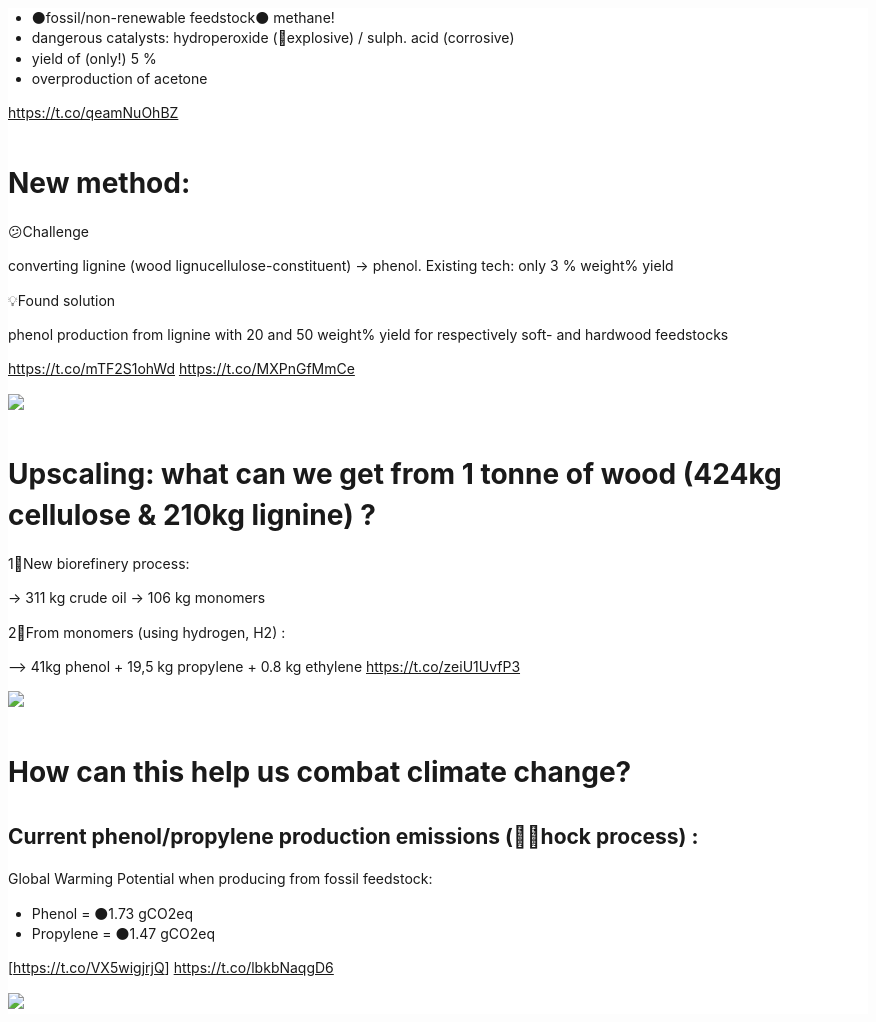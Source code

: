 - ⚫️fossil/non-renewable feedstock⚫️ methane!
- dangerous catalysts: hydroperoxide (🧨explosive) / sulph. acid (corrosive)
- yield of (only!) 5 %
- overproduction of acetone

<a class="tweet-lnk" href="https://t.co/qeamNuOhBZ" target="_blank">https://t.co/qeamNuOhBZ</a>

# New method:

😕Challenge

converting lignine (wood lignucellulose-constituent) -&gt; phenol. Existing tech: only 3 % weight% yield

💡Found solution

phenol production from lignine with 20 and 50 weight% yield for respectively soft- and hardwood feedstocks

<a class="tweet-lnk" href="https://t.co/mTF2S1ohWd" target="_blank">https://t.co/mTF2S1ohWd</a> <a class="tweet-lnk" href="https://t.co/MXPnGfMmCe" target="_blank">https://t.co/MXPnGfMmCe</a>

<img class='twimg' style='max-width: 60%' src='http://pbs.twimg.com/media/EQv1k6YXUAQjiJ5.png'/>


# Upscaling: what can we get from 1 tonne of wood (424kg cellulose &amp; 210kg lignine) ?

1⃣New biorefinery process:

-&gt; 311 kg crude oil -&gt; 106 kg monomers

2⃣From monomers (using hydrogen, H2) :

--&gt; 41kg phenol + 19,5 kg propylene + 0.8 kg ethylene <a class="tweet-lnk" href="https://t.co/zeiU1UvfP3" target="_blank">https://t.co/zeiU1UvfP3</a>

<img class='twimg' style='max-width: 60%' src='http://pbs.twimg.com/media/EQv1lUXXYAUcC_V.png'/>


# How can this help us combat climate change?

## Current phenol/propylene production emissions (🧙‍♂️hock process) :

Global Warming Potential when producing from fossil feedstock:

- Phenol      = ⚫️1.73 gCO2eq
- Propylene   = ⚫️1.47 gCO2eq

[<a class="tweet-lnk" href="https://t.co/VX5wigjrjQ " target="_blank">https://t.co/VX5wigjrjQ</a>] <a class="tweet-lnk" href="https://t.co/lbkbNaqgD6" target="_blank">https://t.co/lbkbNaqgD6</a>

<img class='twimg' style='max-width: 60%' src='http://pbs.twimg.com/media/EQv1lwiXkAAy2Qa.png'/>
